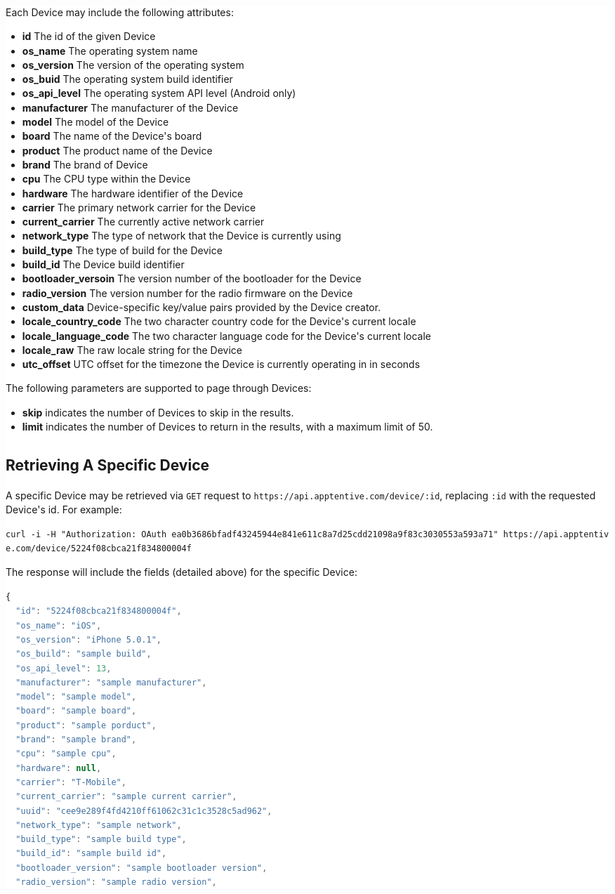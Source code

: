 Each Device may include the following attributes:

* **id** The id of the given Device
* **os_name** The operating system name
* **os_version** The version of the operating system
* **os_buid** The operating system build identifier
* **os_api_level** The operating system API level (Android only)
* **manufacturer** The manufacturer of the Device
* **model** The model of the Device
* **board** The name of the Device's board
* **product** The product name of the Device
* **brand** The brand of Device
* **cpu** The CPU type within the Device
* **hardware** The hardware identifier of the Device
* **carrier** The primary network carrier for the Device
* **current_carrier** The currently active network carrier
* **network_type** The type of network that the Device is currently using
* **build_type** The type of build for the Device
* **build_id** The Device build identifier
* **bootloader_versoin** The version number of the bootloader for the Device
* **radio_version** The version number for the radio firmware on the Device
* **custom_data** Device-specific key/value pairs provided by the Device creator.
* **locale_country_code** The two character country code for the Device's current locale
* **locale_language_code** The two character language code for the Device's current locale
* **locale_raw** The raw locale string for the Device
* **utc_offset** UTC offset for the timezone the Device is currently operating in in seconds

The following parameters are supported to page through Devices:

* **skip** indicates the number of Devices to skip in the results.
* **limit** indicates the number of Devices to return in the results, with a maximum limit of 50.


## Retrieving A Specific Device

A specific Device may be retrieved via `GET` request to `https://api.apptentive.com/device/:id`, replacing `:id` with the requested Device's id.  For example:

```shell
curl -i -H "Authorization: OAuth ea0b3686bfadf43245944e841e611c8a7d25cdd21098a9f83c3030553a593a71" https://api.apptentive.com/device/5224f08cbca21f834800004f
```

The response will include the fields (detailed above) for the specific Device:

```javascript
{
  "id": "5224f08cbca21f834800004f",
  "os_name": "iOS",
  "os_version": "iPhone 5.0.1",
  "os_build": "sample build",
  "os_api_level": 13,
  "manufacturer": "sample manufacturer",
  "model": "sample model",
  "board": "sample board",
  "product": "sample porduct",
  "brand": "sample brand",
  "cpu": "sample cpu",
  "hardware": null,
  "carrier": "T-Mobile",
  "current_carrier": "sample current carrier",
  "uuid": "cee9e289f4fd4210ff61062c31c1c3528c5ad962",
  "network_type": "sample network",
  "build_type": "sample build type",
  "build_id": "sample build id",
  "bootloader_version": "sample bootloader version",
  "radio_version": "sample radio version",
```